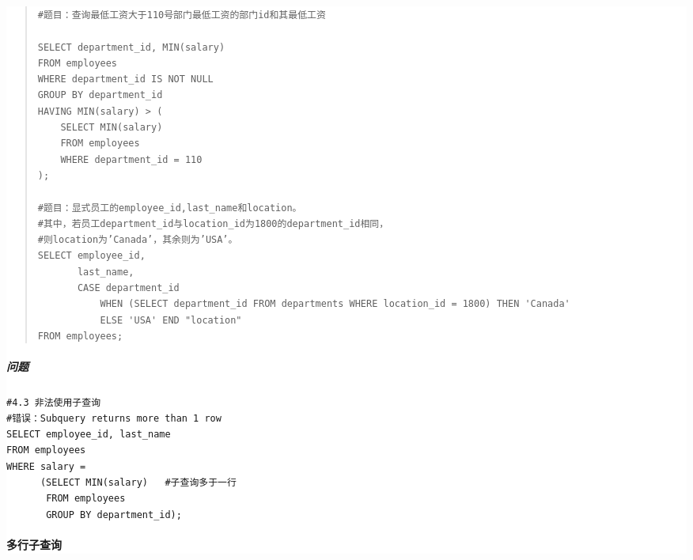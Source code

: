 >
> ```mysql
> #题目：查询最低工资大于110号部门最低工资的部门id和其最低工资
> 
> SELECT department_id, MIN(salary)
> FROM employees
> WHERE department_id IS NOT NULL
> GROUP BY department_id
> HAVING MIN(salary) > (
>     SELECT MIN(salary)
>     FROM employees
>     WHERE department_id = 110
> );
> 
> #题目：显式员工的employee_id,last_name和location。
> #其中，若员工department_id与location_id为1800的department_id相同，
> #则location为’Canada’，其余则为’USA’。
> SELECT employee_id,
>        last_name,
>        CASE department_id
>            WHEN (SELECT department_id FROM departments WHERE location_id = 1800) THEN 'Canada'
>            ELSE 'USA' END "location"
> FROM employees;
> ```

##### 问题

```mysql
#4.3 非法使用子查询
#错误：Subquery returns more than 1 row
SELECT employee_id, last_name
FROM employees
WHERE salary =
      (SELECT MIN(salary)   #子查询多于一行
       FROM employees
       GROUP BY department_id);
```



#### 多行子查询

